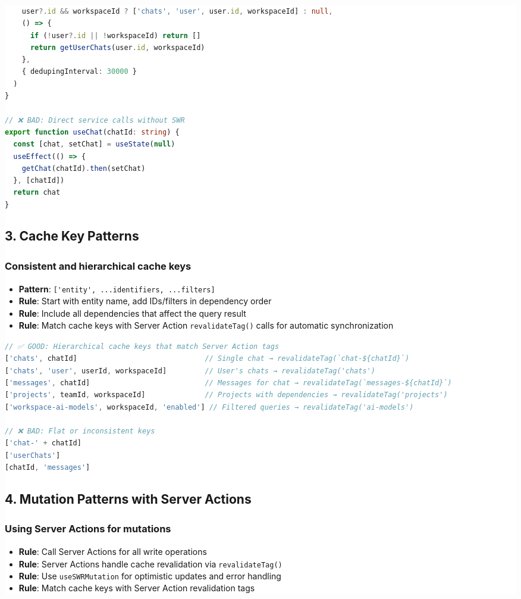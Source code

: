 ```typescript
    user?.id && workspaceId ? ['chats', 'user', user.id, workspaceId] : null,
    () => {
      if (!user?.id || !workspaceId) return []
      return getUserChats(user.id, workspaceId)
    },
    { dedupingInterval: 30000 }
  )
}

// ❌ BAD: Direct service calls without SWR
export function useChat(chatId: string) {
  const [chat, setChat] = useState(null)
  useEffect(() => {
    getChat(chatId).then(setChat)
  }, [chatId])
  return chat
}
```

## 3. Cache Key Patterns

### **Consistent and hierarchical cache keys**
- **Pattern**: `['entity', ...identifiers, ...filters]`
- **Rule**: Start with entity name, add IDs/filters in dependency order
- **Rule**: Include all dependencies that affect the query result
- **Rule**: Match cache keys with Server Action `revalidateTag()` calls for automatic synchronization

```typescript
// ✅ GOOD: Hierarchical cache keys that match Server Action tags
['chats', chatId]                              // Single chat → revalidateTag(`chat-${chatId}`)
['chats', 'user', userId, workspaceId]         // User's chats → revalidateTag('chats')
['messages', chatId]                           // Messages for chat → revalidateTag(`messages-${chatId}`)
['projects', teamId, workspaceId]              // Projects with dependencies → revalidateTag('projects')
['workspace-ai-models', workspaceId, 'enabled'] // Filtered queries → revalidateTag('ai-models')

// ❌ BAD: Flat or inconsistent keys
['chat-' + chatId]
['userChats']
[chatId, 'messages']
```

## 4. Mutation Patterns with Server Actions

### **Using Server Actions for mutations**
- **Rule**: Call Server Actions for all write operations
- **Rule**: Server Actions handle cache revalidation via `revalidateTag()`
- **Rule**: Use `useSWRMutation` for optimistic updates and error handling
- **Rule**: Match cache keys with Server Action revalidation tags

